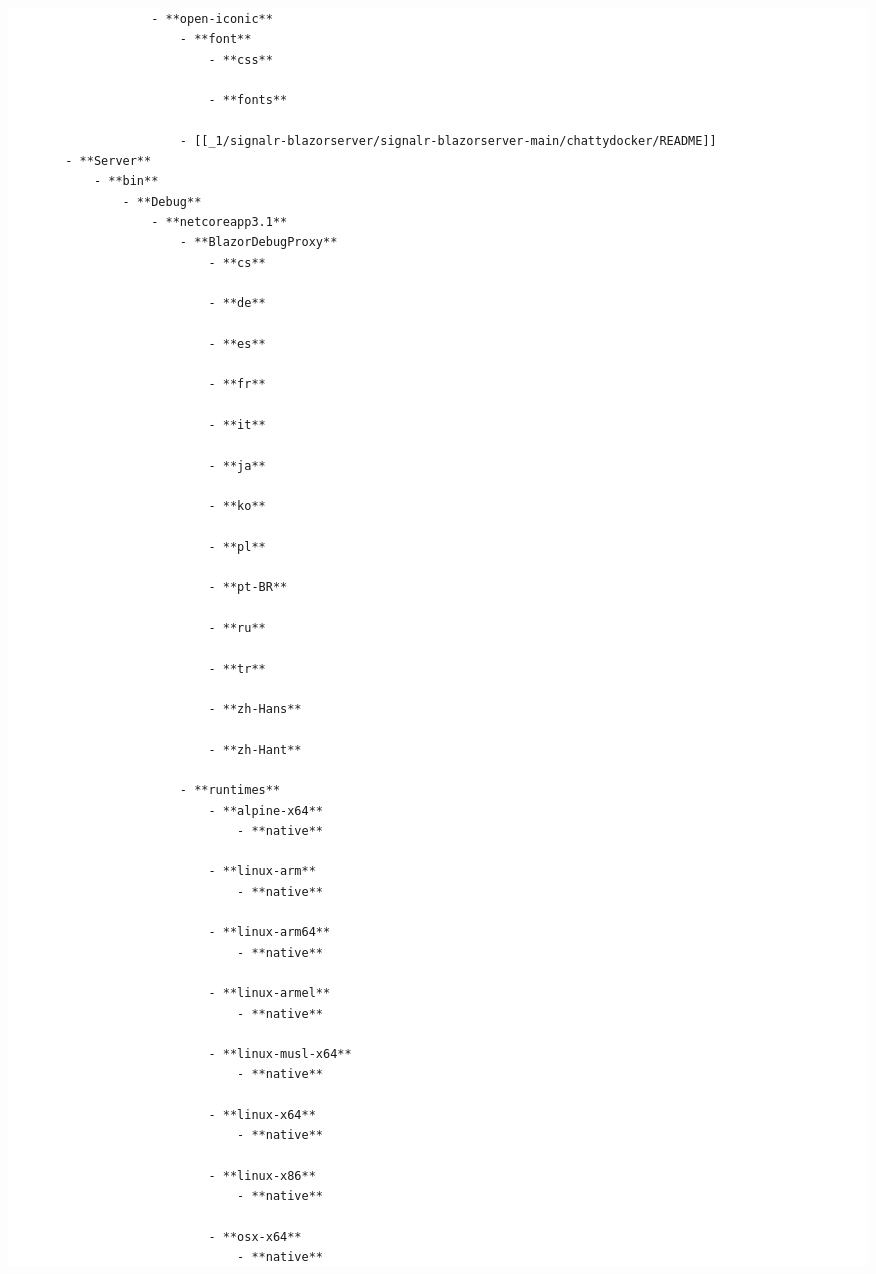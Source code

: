 						- **open-iconic**
							- **font**
								- **css**

								- **fonts**

							- [[_1/signalr-blazorserver/signalr-blazorserver-main/chattydocker/README]]
			- **Server**
				- **bin**
					- **Debug**
						- **netcoreapp3.1**
							- **BlazorDebugProxy**
								- **cs**

								- **de**

								- **es**

								- **fr**

								- **it**

								- **ja**

								- **ko**

								- **pl**

								- **pt-BR**

								- **ru**

								- **tr**

								- **zh-Hans**

								- **zh-Hant**

							- **runtimes**
								- **alpine-x64**
									- **native**

								- **linux-arm**
									- **native**

								- **linux-arm64**
									- **native**

								- **linux-armel**
									- **native**

								- **linux-musl-x64**
									- **native**

								- **linux-x64**
									- **native**

								- **linux-x86**
									- **native**

								- **osx-x64**
									- **native**
